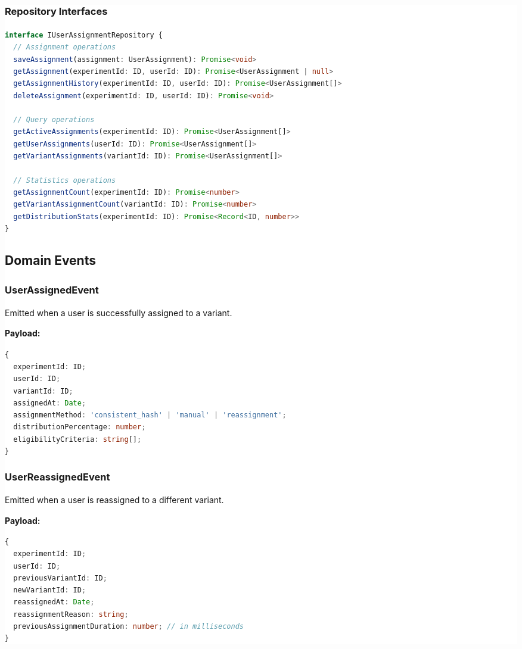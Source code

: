 ### Repository Interfaces

```typescript
interface IUserAssignmentRepository {
  // Assignment operations
  saveAssignment(assignment: UserAssignment): Promise<void>
  getAssignment(experimentId: ID, userId: ID): Promise<UserAssignment | null>
  getAssignmentHistory(experimentId: ID, userId: ID): Promise<UserAssignment[]>
  deleteAssignment(experimentId: ID, userId: ID): Promise<void>

  // Query operations
  getActiveAssignments(experimentId: ID): Promise<UserAssignment[]>
  getUserAssignments(userId: ID): Promise<UserAssignment[]>
  getVariantAssignments(variantId: ID): Promise<UserAssignment[]>

  // Statistics operations
  getAssignmentCount(experimentId: ID): Promise<number>
  getVariantAssignmentCount(variantId: ID): Promise<number>
  getDistributionStats(experimentId: ID): Promise<Record<ID, number>>
}
```

## Domain Events

### UserAssignedEvent

Emitted when a user is successfully assigned to a variant.

**Payload:**

```typescript
{
  experimentId: ID;
  userId: ID;
  variantId: ID;
  assignedAt: Date;
  assignmentMethod: 'consistent_hash' | 'manual' | 'reassignment';
  distributionPercentage: number;
  eligibilityCriteria: string[];
}
```

### UserReassignedEvent

Emitted when a user is reassigned to a different variant.

**Payload:**

```typescript
{
  experimentId: ID;
  userId: ID;
  previousVariantId: ID;
  newVariantId: ID;
  reassignedAt: Date;
  reassignmentReason: string;
  previousAssignmentDuration: number; // in milliseconds
}
```
